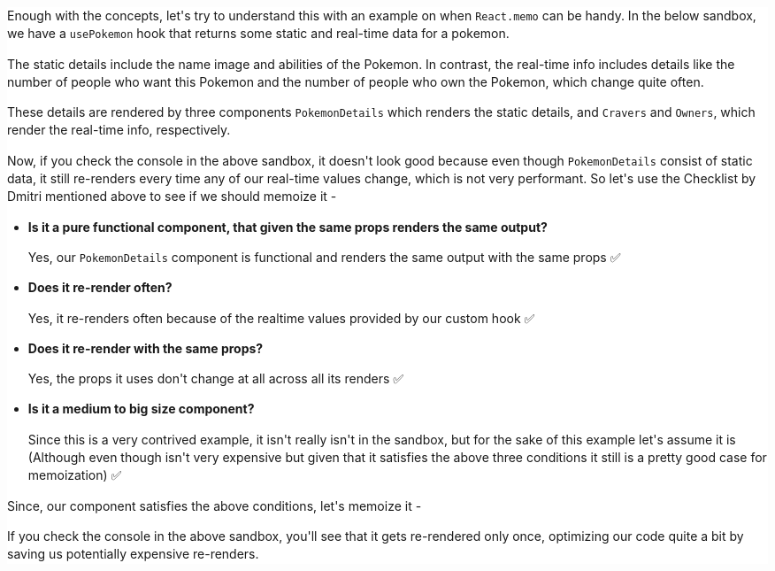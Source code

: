 
Enough with the concepts, let's try to understand this with an example on when `React.memo` can be handy. In the below sandbox, we have a `usePokemon` hook that returns some static and real-time data for a pokemon.

The static details include the name image and abilities of the Pokemon. In contrast, the real-time info includes details like the number of people who want this Pokemon and the number of people who own the Pokemon, which change quite often.

These details are rendered by three components `PokemonDetails`  which renders the static details, and `Cravers` and `Owners`, which render the real-time info, respectively.

<iframe src="https://codesandbox.io/embed/pokemon-memo-tdkel?fontsize=12&hidenavigation=1&module=%2Fsrc%2FApp.js&theme=dark&view=split"
     style="width:100%; height:500px; border:0; border-radius: 4px; overflow:hidden;"
     loading="lazy"
     title="pokemon-memo"
     allow="accelerometer; ambient-light-sensor; camera; encrypted-media; geolocation; gyroscope; hid; microphone; midi; payment; usb; vr; xr-spatial-tracking"
     sandbox="allow-forms allow-modals allow-popups allow-presentation allow-same-origin allow-scripts"
   ></iframe>

Now, if you check the console in the above sandbox, it doesn't look good because even though `PokemonDetails` consist of static data, it still re-renders every time any of our real-time values change, which is not very performant. So let's use the Checklist by Dmitri mentioned above to see if we should memoize it - 

- **Is it a pure functional component, that given the same props renders the same output?**

    Yes, our `PokemonDetails` component is functional and renders the same output with the same props ✅
- **Does it re-render often?**

    Yes, it re-renders often because of the realtime values provided by our custom hook ✅

- **Does it re-render with the same props?**

    Yes, the props it uses don't change at all across all its renders ✅
- **Is it a medium to big size component?**

    Since this is a very contrived example, it isn't really isn't in the sandbox, but for the sake of this example let's assume it is (Although even though isn't very expensive but given that it satisfies the above three conditions it still is a pretty good case for memoization) ✅

Since, our component satisfies the above conditions, let's memoize it -

<iframe src="https://codesandbox.io/embed/pokemon-memo-forked-1j97f?fontsize=12&hidenavigation=1&module=%2Fsrc%2FApp.js&theme=dark&view=split"
     style="width:100%; height:500px; border:0; border-radius: 4px; overflow:hidden;"
     loading="lazy"
     title="pokemon-memo (forked)"
     allow="accelerometer; ambient-light-sensor; camera; encrypted-media; geolocation; gyroscope; hid; microphone; midi; payment; usb; vr; xr-spatial-tracking"
     sandbox="allow-forms allow-modals allow-popups allow-presentation allow-same-origin allow-scripts"
   ></iframe>

If you check the console in the above sandbox, you'll see that it gets re-rendered only once, optimizing our code quite a bit by saving us potentially expensive re-renders.
